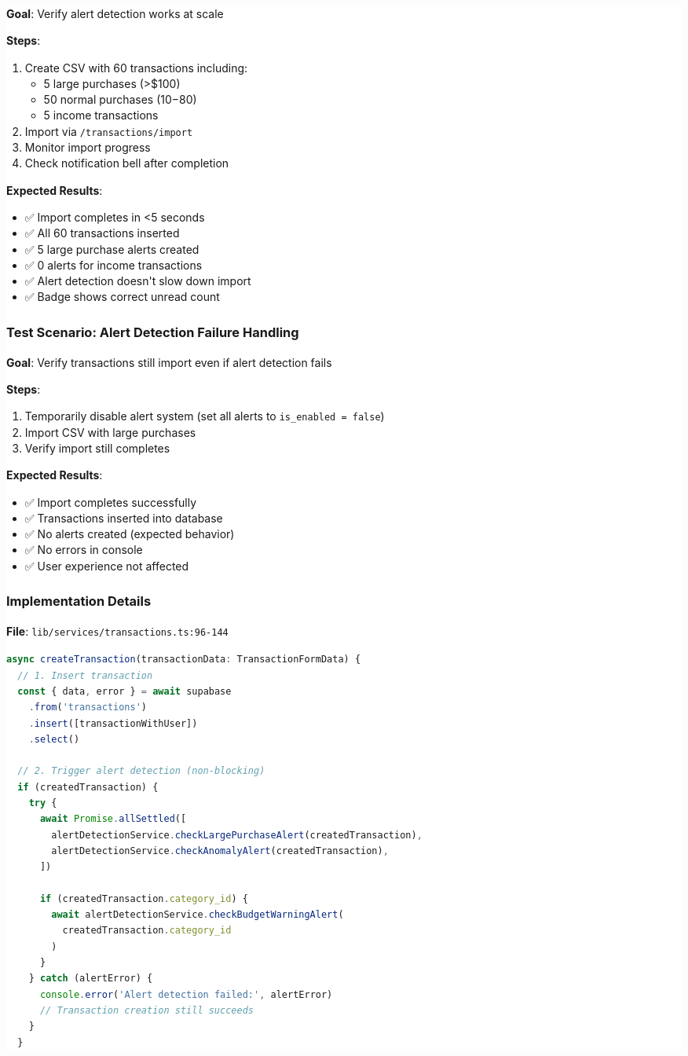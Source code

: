 **Goal**: Verify alert detection works at scale

**Steps**:
1. Create CSV with 60 transactions including:
   - 5 large purchases (>$100)
   - 50 normal purchases ($10-$80)
   - 5 income transactions
2. Import via `/transactions/import`
3. Monitor import progress
4. Check notification bell after completion

**Expected Results**:
- ✅ Import completes in <5 seconds
- ✅ All 60 transactions inserted
- ✅ 5 large purchase alerts created
- ✅ 0 alerts for income transactions
- ✅ Alert detection doesn't slow down import
- ✅ Badge shows correct unread count

### Test Scenario: Alert Detection Failure Handling

**Goal**: Verify transactions still import even if alert detection fails

**Steps**:
1. Temporarily disable alert system (set all alerts to `is_enabled = false`)
2. Import CSV with large purchases
3. Verify import still completes

**Expected Results**:
- ✅ Import completes successfully
- ✅ Transactions inserted into database
- ✅ No alerts created (expected behavior)
- ✅ No errors in console
- ✅ User experience not affected

### Implementation Details

**File**: `lib/services/transactions.ts:96-144`

```typescript
async createTransaction(transactionData: TransactionFormData) {
  // 1. Insert transaction
  const { data, error } = await supabase
    .from('transactions')
    .insert([transactionWithUser])
    .select()

  // 2. Trigger alert detection (non-blocking)
  if (createdTransaction) {
    try {
      await Promise.allSettled([
        alertDetectionService.checkLargePurchaseAlert(createdTransaction),
        alertDetectionService.checkAnomalyAlert(createdTransaction),
      ])

      if (createdTransaction.category_id) {
        await alertDetectionService.checkBudgetWarningAlert(
          createdTransaction.category_id
        )
      }
    } catch (alertError) {
      console.error('Alert detection failed:', alertError)
      // Transaction creation still succeeds
    }
  }

```